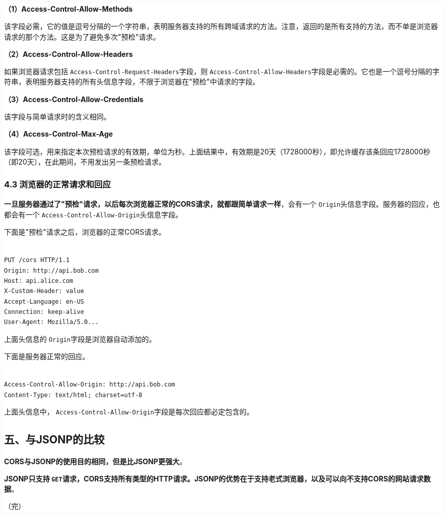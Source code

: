 **（1）Access-Control-Allow-Methods**

该字段必需，它的值是逗号分隔的一个字符串，表明服务器支持的所有跨域请求的方法。注意，返回的是所有支持的方法，而不单是浏览器请求的那个方法。这是为了避免多次"预检"请求。

**（2）Access-Control-Allow-Headers**

如果浏览器请求包括 `Access-Control-Request-Headers`字段，则 `Access-Control-Allow-Headers`字段是必需的。它也是一个逗号分隔的字符串，表明服务器支持的所有头信息字段，不限于浏览器在"预检"中请求的字段。

**（3）Access-Control-Allow-Credentials**

该字段与简单请求时的含义相同。

**（4）Access-Control-Max-Age**

该字段可选，用来指定本次预检请求的有效期，单位为秒。上面结果中，有效期是20天（1728000秒），即允许缓存该条回应1728000秒（即20天），在此期间，不用发出另一条预检请求。

### 4.3 浏览器的正常请求和回应

**一旦服务器通过了"预检"请求，以后每次浏览器正常的CORS请求，就都跟简单请求一样**，会有一个 `Origin`头信息字段。服务器的回应，也都会有一个 `Access-Control-Allow-Origin`头信息字段。

下面是"预检"请求之后，浏览器的正常CORS请求。

>

```http

PUT /cors HTTP/1.1
Origin: http://api.bob.com
Host: api.alice.com
X-Custom-Header: value
Accept-Language: en-US
Connection: keep-alive
User-Agent: Mozilla/5.0...

```

上面头信息的 `Origin`字段是浏览器自动添加的。

下面是服务器正常的回应。

>

```http

Access-Control-Allow-Origin: http://api.bob.com
Content-Type: text/html; charset=utf-8
```

上面头信息中， `Access-Control-Allow-Origin`字段是每次回应都必定包含的。

## 五、与JSONP的比较

**CORS与JSONP的使用目的相同，但是比JSONP更强大**。

**JSONP只支持 `GET`请求，CORS支持所有类型的HTTP请求。JSONP的优势在于支持老式浏览器，以及可以向不支持CORS的网站请求数据**。

（完）

